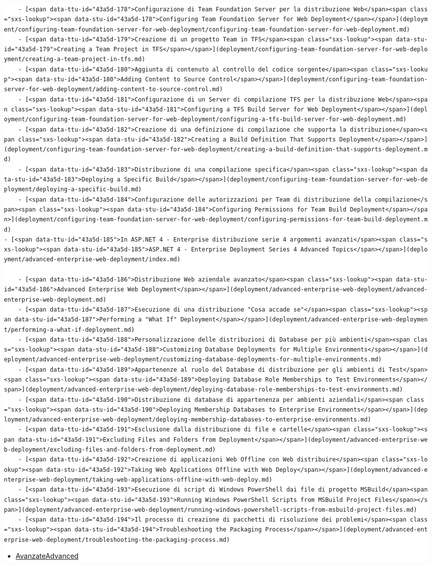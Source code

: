         - [<span data-ttu-id="43a5d-178">Configurazione di Team Foundation Server per la distribuzione Web</span><span class="sxs-lookup"><span data-stu-id="43a5d-178">Configuring Team Foundation Server for Web Deployment</span></span>](deployment/configuring-team-foundation-server-for-web-deployment/configuring-team-foundation-server-for-web-deployment.md)
        - [<span data-ttu-id="43a5d-179">Creazione di un progetto Team in TFS</span><span class="sxs-lookup"><span data-stu-id="43a5d-179">Creating a Team Project in TFS</span></span>](deployment/configuring-team-foundation-server-for-web-deployment/creating-a-team-project-in-tfs.md)
        - [<span data-ttu-id="43a5d-180">Aggiunta di contenuto al controllo del codice sorgente</span><span class="sxs-lookup"><span data-stu-id="43a5d-180">Adding Content to Source Control</span></span>](deployment/configuring-team-foundation-server-for-web-deployment/adding-content-to-source-control.md)
        - [<span data-ttu-id="43a5d-181">Configurazione di un Server di compilazione TFS per la distribuzione Web</span><span class="sxs-lookup"><span data-stu-id="43a5d-181">Configuring a TFS Build Server for Web Deployment</span></span>](deployment/configuring-team-foundation-server-for-web-deployment/configuring-a-tfs-build-server-for-web-deployment.md)
        - [<span data-ttu-id="43a5d-182">Creazione di una definizione di compilazione che supporta la distribuzione</span><span class="sxs-lookup"><span data-stu-id="43a5d-182">Creating a Build Definition That Supports Deployment</span></span>](deployment/configuring-team-foundation-server-for-web-deployment/creating-a-build-definition-that-supports-deployment.md)
        - [<span data-ttu-id="43a5d-183">Distribuzione di una compilazione specifica</span><span class="sxs-lookup"><span data-stu-id="43a5d-183">Deploying a Specific Build</span></span>](deployment/configuring-team-foundation-server-for-web-deployment/deploying-a-specific-build.md)
        - [<span data-ttu-id="43a5d-184">Configurazione delle autorizzazioni per Team di distribuzione della compilazione</span><span class="sxs-lookup"><span data-stu-id="43a5d-184">Configuring Permissions for Team Build Deployment</span></span>](deployment/configuring-team-foundation-server-for-web-deployment/configuring-permissions-for-team-build-deployment.md)
    - [<span data-ttu-id="43a5d-185">In ASP.NET 4 - Enterprise distribuzione serie 4 argomenti avanzati</span><span class="sxs-lookup"><span data-stu-id="43a5d-185">ASP.NET 4 - Enterprise Deployment Series 4 Advanced Topics</span></span>](deployment/advanced-enterprise-web-deployment/index.md)

        - [<span data-ttu-id="43a5d-186">Distribuzione Web aziendale avanzato</span><span class="sxs-lookup"><span data-stu-id="43a5d-186">Advanced Enterprise Web Deployment</span></span>](deployment/advanced-enterprise-web-deployment/advanced-enterprise-web-deployment.md)
        - [<span data-ttu-id="43a5d-187">Esecuzione di una distribuzione "Cosa accade se"</span><span class="sxs-lookup"><span data-stu-id="43a5d-187">Performing a "What If" Deployment</span></span>](deployment/advanced-enterprise-web-deployment/performing-a-what-if-deployment.md)
        - [<span data-ttu-id="43a5d-188">Personalizzazione delle distribuzioni di Database per più ambienti</span><span class="sxs-lookup"><span data-stu-id="43a5d-188">Customizing Database Deployments for Multiple Environments</span></span>](deployment/advanced-enterprise-web-deployment/customizing-database-deployments-for-multiple-environments.md)
        - [<span data-ttu-id="43a5d-189">Appartenenze al ruolo del Database di distribuzione per gli ambienti di Test</span><span class="sxs-lookup"><span data-stu-id="43a5d-189">Deploying Database Role Memberships to Test Environments</span></span>](deployment/advanced-enterprise-web-deployment/deploying-database-role-memberships-to-test-environments.md)
        - [<span data-ttu-id="43a5d-190">Distribuzione di database di appartenenza per ambienti aziendali</span><span class="sxs-lookup"><span data-stu-id="43a5d-190">Deploying Membership Databases to Enterprise Environments</span></span>](deployment/advanced-enterprise-web-deployment/deploying-membership-databases-to-enterprise-environments.md)
        - [<span data-ttu-id="43a5d-191">Esclusione dalla distribuzione di file e cartelle</span><span class="sxs-lookup"><span data-stu-id="43a5d-191">Excluding Files and Folders from Deployment</span></span>](deployment/advanced-enterprise-web-deployment/excluding-files-and-folders-from-deployment.md)
        - [<span data-ttu-id="43a5d-192">Creazione di applicazioni Web Offline con Web distribuire</span><span class="sxs-lookup"><span data-stu-id="43a5d-192">Taking Web Applications Offline with Web Deploy</span></span>](deployment/advanced-enterprise-web-deployment/taking-web-applications-offline-with-web-deploy.md)
        - [<span data-ttu-id="43a5d-193">Esecuzione di script di Windows PowerShell dai file di progetto MSBuild</span><span class="sxs-lookup"><span data-stu-id="43a5d-193">Running Windows PowerShell Scripts from MSBuild Project Files</span></span>](deployment/advanced-enterprise-web-deployment/running-windows-powershell-scripts-from-msbuild-project-files.md)
        - [<span data-ttu-id="43a5d-194">Il processo di creazione di pacchetti di risoluzione dei problemi</span><span class="sxs-lookup"><span data-stu-id="43a5d-194">Troubleshooting the Packaging Process</span></span>](deployment/advanced-enterprise-web-deployment/troubleshooting-the-packaging-process.md)
- [<span data-ttu-id="43a5d-195">Avanzate</span><span class="sxs-lookup"><span data-stu-id="43a5d-195">Advanced</span></span>](advanced/index.md)